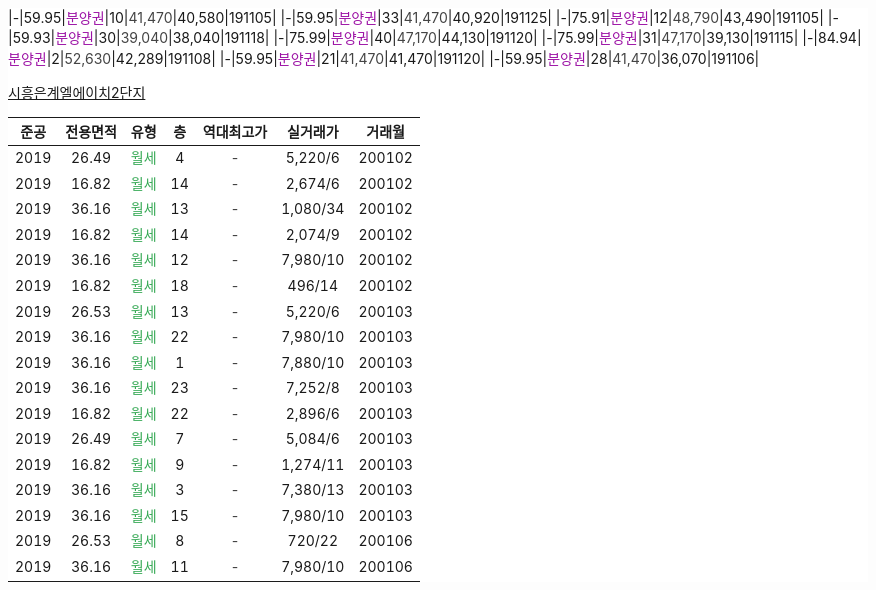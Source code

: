 |-|59.95|<span style="color:#9C11A5">분양권</span>|10|<span style="color:#444444">41,470</span>|40,580|191105|
|-|59.95|<span style="color:#9C11A5">분양권</span>|33|<span style="color:#444444">41,470</span>|40,920|191125|
|-|75.91|<span style="color:#9C11A5">분양권</span>|12|<span style="color:#444444">48,790</span>|43,490|191105|
|-|59.93|<span style="color:#9C11A5">분양권</span>|30|<span style="color:#444444">39,040</span>|38,040|191118|
|-|75.99|<span style="color:#9C11A5">분양권</span>|40|<span style="color:#444444">47,170</span>|44,130|191120|
|-|75.99|<span style="color:#9C11A5">분양권</span>|31|<span style="color:#444444">47,170</span>|39,130|191115|
|-|84.94|<span style="color:#9C11A5">분양권</span>|2|<span style="color:#444444">52,630</span>|42,289|191108|
|-|59.95|<span style="color:#9C11A5">분양권</span>|21|<span style="color:#444444">41,470</span>|41,470|191120|
|-|59.95|<span style="color:#9C11A5">분양권</span>|28|<span style="color:#444444">41,470</span>|36,070|191106|


<script async src="//pagead2.googlesyndication.com/pagead/js/adsbygoogle.js"></script>

<ins class="adsbygoogle"
     style="display:block"
     data-ad-client="ca-pub-2446590836940007"
     data-ad-slot="1659523306"
     data-ad-format="auto"
     data-full-width-responsive="true"></ins>
<script>
(adsbygoogle = window.adsbygoogle || []).push({});
</script>


[시흥은계엘에이치2단지](https://search.naver.com/search.naver?query=%EA%B2%BD%EA%B8%B0%EB%8F%84+%EC%8B%9C%ED%9D%A5%EC%8B%9C+%EB%8C%80%EC%95%BC%EB%8F%99+%EC%8B%9C%ED%9D%A5%EC%9D%80%EA%B3%84%EC%97%98%EC%97%90%EC%9D%B4%EC%B9%982%EB%8B%A8%EC%A7%80)

|준공|전용면적|유형|층|역대최고가|실거래가|거래월|
|:---:|:---:|:---:|:---:|:---:|:---:|:---:|
|2019|26.49|<span style="color:#34a853">월세</span>|4|<span style="color:#444444">-</span>|5,220/6|200102|
|2019|16.82|<span style="color:#34a853">월세</span>|14|<span style="color:#444444">-</span>|2,674/6|200102|
|2019|36.16|<span style="color:#34a853">월세</span>|13|<span style="color:#444444">-</span>|1,080/34|200102|
|2019|16.82|<span style="color:#34a853">월세</span>|14|<span style="color:#444444">-</span>|2,074/9|200102|
|2019|36.16|<span style="color:#34a853">월세</span>|12|<span style="color:#444444">-</span>|7,980/10|200102|
|2019|16.82|<span style="color:#34a853">월세</span>|18|<span style="color:#444444">-</span>|496/14|200102|
|2019|26.53|<span style="color:#34a853">월세</span>|13|<span style="color:#444444">-</span>|5,220/6|200103|
|2019|36.16|<span style="color:#34a853">월세</span>|22|<span style="color:#444444">-</span>|7,980/10|200103|
|2019|36.16|<span style="color:#34a853">월세</span>|1|<span style="color:#444444">-</span>|7,880/10|200103|
|2019|36.16|<span style="color:#34a853">월세</span>|23|<span style="color:#444444">-</span>|7,252/8|200103|
|2019|16.82|<span style="color:#34a853">월세</span>|22|<span style="color:#444444">-</span>|2,896/6|200103|
|2019|26.49|<span style="color:#34a853">월세</span>|7|<span style="color:#444444">-</span>|5,084/6|200103|
|2019|16.82|<span style="color:#34a853">월세</span>|9|<span style="color:#444444">-</span>|1,274/11|200103|
|2019|36.16|<span style="color:#34a853">월세</span>|3|<span style="color:#444444">-</span>|7,380/13|200103|
|2019|36.16|<span style="color:#34a853">월세</span>|15|<span style="color:#444444">-</span>|7,980/10|200103|
|2019|26.53|<span style="color:#34a853">월세</span>|8|<span style="color:#444444">-</span>|720/22|200106|
|2019|36.16|<span style="color:#34a853">월세</span>|11|<span style="color:#444444">-</span>|7,980/10|200106|